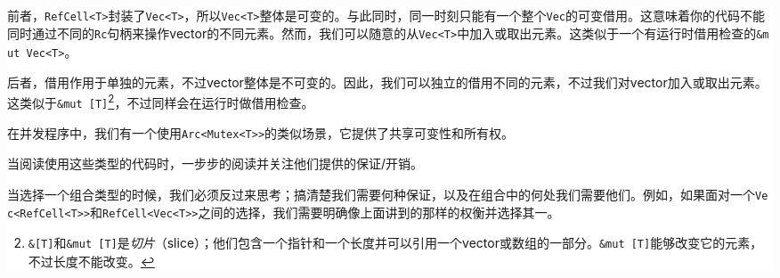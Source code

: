前者，`RefCell<T>`封装了`Vec<T>`，所以`Vec<T>`整体是可变的。与此同时，同一时刻只能有一个整个`Vec`的可变借用。这意味着你的代码不能同时通过不同的`Rc`句柄来操作vector的不同元素。然而，我们可以随意的从`Vec<T>`中加入或取出元素。这类似于一个有运行时借用检查的`&mut Vec<T>`。

后者，借用作用于单独的元素，不过vector整体是不可变的。因此，我们可以独立的借用不同的元素，不过我们对vector加入或取出元素。这类似于`&mut [T]`<a name="ref2"></a>[<sup>2</sup>](#2)，不过同样会在运行时做借用检查。

在并发程序中，我们有一个使用`Arc<Mutex<T>>`的类似场景，它提供了共享可变性和所有权。

当阅读使用这些类型的代码时，一步步的阅读并关注他们提供的保证/开销。

当选择一个组合类型的时候，我们必须反过来思考；搞清楚我们需要何种保证，以及在组合中的何处我们需要他们。例如，如果面对一个`Vec<RefCell<T>>`和`RefCell<Vec<T>>`之间的选择，我们需要明确像上面讲到的那样的权衡并选择其一。

2. <a name="2"></a>`&[T]`和`&mut [T]`是*切片*（slice）；他们包含一个指针和一个长度并可以引用一个vector或数组的一部分。`&mut [T]`能够改变它的元素，不过长度不能改变。[↩](#ref2)


[^4]: `Arc<UnsafeCell<T>>`实际上并不能编译因为`UnsafeCell<T>`并不是`Send`或`Sync`的，不过我们可以把它 wrap 进一个类型并且手动为其实现`Send`/`Sync`来获得`Arc<Wrapper<T>>`，它的`Wrapper`是`struct Wrapper<T>(UnsafeCell<T>)`。
